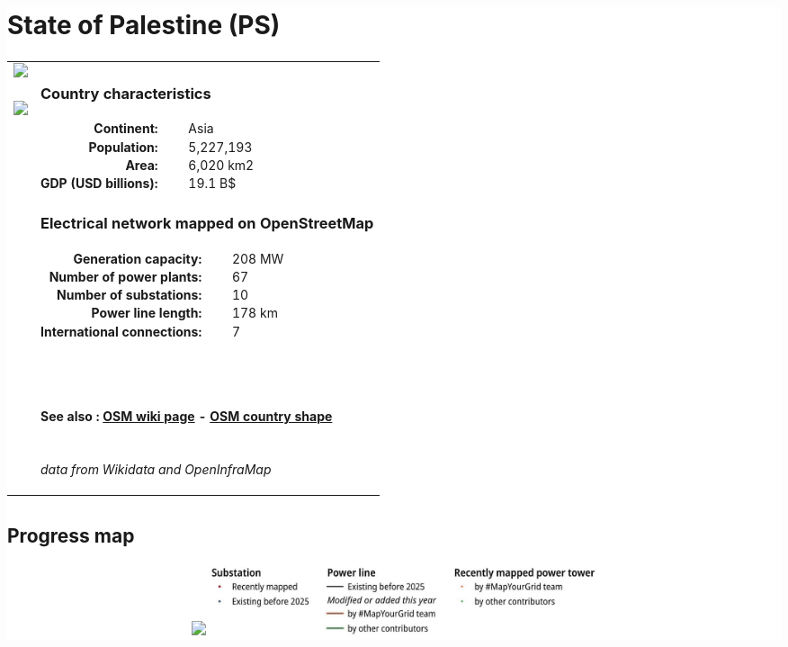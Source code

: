 # State of Palestine (PS)

<table width="90%">
<tr>
<td>
<img src="http://commons.wikimedia.org/wiki/Special:FilePath/Flag%20of%20Palestine.svg" width="250">
<br><br>
<img src="http://commons.wikimedia.org/wiki/Special:FilePath/State%20of%20Palestine%20%28orthographic%20projection%29.svg" width="250"></td>
<td>
<h3>Country characteristics</h3>
<div style="display: inline-block;text-align:right;margin-right:30px;font-weight: bold;">
Continent:<br>Population:<br>Area:<br>GDP (USD billions):
</div>
<div style="display: inline-block;">
Asia<br>5,227,193<br>6,020 km2<br>19.1 B$
</div>
<h3>Electrical network mapped on OpenStreetMap</h3>
<div style="display: inline-block;text-align:right;margin-right:30px;font-weight: bold;">Generation capacity:<br>
Number of power plants:<br>
Number of substations:<br>
Power line length:<br>
International connections:<br>
</div>
<div style="display: inline-block;">208 MW<br>
67<br>
10<br>
178 km<br>
7<br>
</div>

<br><br><h4>See also :
<a href="https://wiki.openstreetmap.org/wiki/Power_networks/State of Palestine" target="_blank">OSM wiki page</a> -
<a href="https://openstreetmap.org/relation/1703814" target="_blank">OSM country shape</a>
</h4>

<br><i>data from Wikidata and OpenInfraMap</i>
</td>
</tr>
</table>


## Progress map

<center>
<img src="https://raw.githubusercontent.com/ben10dynartio/mapyourgrid-website-files/refs/heads/main/docs/images/maps_countries/PS/high-voltage-network.jpg" width="60%">
<img src="../../images/maps_countries_legend_progress.jpg" width="50%">
</center>

